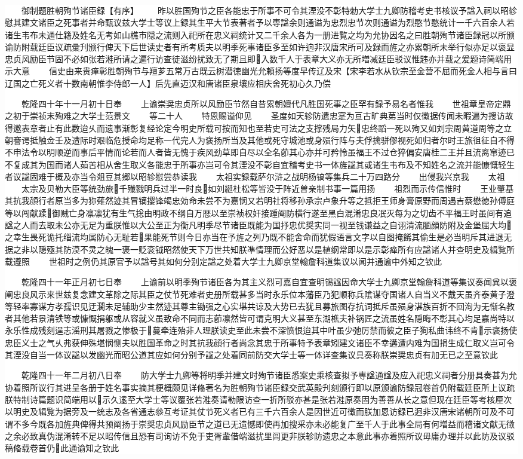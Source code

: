 　　御制题胜朝殉节诸臣録【有序】
　　昨以胜国殉节之臣各能忠于所事不可令其湮没不彰特勅大学士九卿防稽考史书核议予諡入祠以昭轸慰其建文诸臣之死事者并命甄议兹大学士等议上録其生平大节表著者予以専諡余则通谥为忠烈忠节次则通谥为烈愍节愍统计一千六百余人若诸生韦布未通仕籍及姓名无考如山樵市隠之流则入祀所在忠义祠统计又二千余人各为一册进覧之均为允协因名之曰胜朝殉节诸臣録冠以所颁谕防附载廷臣议疏彚刋颁行俾天下后世读史者有所考质夫以明季死事诸臣多至如许逈非汉唐宋所可及録而旌之亦累朝所未举行似亦足以褒显忠贞风励臣节固不必如张若溎所请之遍行访查徒滋纷扰致无了期且即入数千人于表章大义亦无所増减廷臣驳议惟韪亦并载之爰题诗简端用示大意
　　信史由来贵瘅彰胜朝殉节与羶芗五常万古既云树潜徳幽光允頼扬等度早传辽及宋【宋李若水从钦宗至金营不屈而死金人相与言曰辽国之亡死义者十数南朝惟李侍郎一人】后先直迈汉和唐诸臣泉壤应相庆舍死初心久乃偿











　　乾隆四十年十一月初十日奉
　　上谕崇奨忠贞所以风励臣节然自昔累朝嬗代凡胜国死事之臣罕有録予易名者惟我
　　世祖章皇帝定鼎之初于崇祯末殉难之大学士范景文
　　等二十人
　　特恩赐谥仰见
　　圣度如天轸防遗忠寔为亘古旷典苐当时仅徴据传闻未暇遍为搜访故得邀表章者止有此数迨乆而遗事渐彰复经论定今明史所载可按而知也至若史可法之支撑残局力矢忠终蹈一死以殉又如刘宗周黄道周等之立朝謇谔抵触佥壬及遭际时艰临危授命均足称一代完人为褒扬所当及其他或死守城池或身殒行阵与夫俘擒骈僇视死如归者尔时王旅徂征自不得不申法令以明顺逆而事后平情而论若而人者皆无愧于疾风劲草即自尽以全名莭其心亦并可矜怜虽福王不过仓猝偏安唐桂二王并且流离窜迹已不复成其为国而诸人茹苦相从舍生取义各能忠于所事亦岂可令其湮没不彰自宜稽考史书一体旌諡其或诸生韦布及不知姓名之流并能慷慨轻生者议諡固难于概及亦当令爼豆其郷以昭轸慰尝恭读我
　　太祖实録载萨尔浒之战明杨镐等集兵二十万四路分
　　出侵我兴京我
　　太祖
　　太宗及贝勒大臣等统劲旅千殱戮明兵过半一时良如刘綎杜松等皆没于阵近曽亲制书事一篇用扬
　　祖烈而示传信惟时
　　王业肇基其抗我顔行者原当多为狝薙然迹其冒镝撄锋竭忠効命未尝不为嘉悯又若明社将移孙承宗卢象升等之抵拒王师身膏原野而周遇吉蔡懋徳孙傅庭等以闯献蹂御贼亡身凛凛犹有生气捴由明政不纲自万厯以至崇祯权奸接踵阉防横行遂至黑白混淆忠良冺灭每为之切齿不平福王时虽间有追諡之人而去取未公亦无足为重朕惟以大公至正为衡凡明季尽节诸臣既能为国抒忠优奨实同一视至钱谦益之自诩清流腼顔防附及金堡屈大均之幸生畏死诡托缁流均属防心无耻若果能死节则今日亦当在予旌之列乃既不能舍命而犹假语言文字以自图掩餙其偷生是必当明斥其进退无据之非以隠殛其防漠不灵之魄一褒一贬衮钺昭然使天下万世共知朕凖情理而公好恶以是植纲常即以是示彰瘅所有应諡诸人并查明史及辑覧所载遵照
　　世祖时之例仍其原官予以諡号其如何分别定諡之处着大学士九卿京堂翰詹科道集议以闻并通谕中外知之钦此

　　乾隆四十一年正月初七日奉
　　上谕前以明季殉节诸臣各为其主义烈可嘉自宜查明锡諡因命大学士九卿京堂翰詹科道等集议奏闻兾以褒阐忠良风示来世兹复念建文革除之际其臣之仗节死难者史册所载甚多当时永乐位本藩臣乃犯顺称兵隂谋夺国诸人自当义不戴天虽齐泰黄子澄等轻率寡谋方孝孺识见迂濶未足辅助少主然迹其尊主锄强之心实堪共谅及大势已去犹且募旅图存抗词抵斥虽殒身湛族百折不回洵为无惭名教者其他若景清铁等或慷慨捐躯或从容就义虽致命不同而志莭凛然皆可谓克明大义甚至东湖樵夫补锅匠之流虽姓名隠晦不彰其心均足嘉尚特以永乐性成残刻逞志滛刑其屠戮之惨极于蔓牵连殆非人理朕读史至此未尝不深愤恨迨其中叶虽少弛厉禁而彼之臣子狥私曲讳终不肯示褒扬使忠臣义士之气乆弗获伸殊堪悯恻夫以胜国革命之时其抗我顔行者尚念其忠于所事特予表章矧建文诸臣不幸遘遭内难为国捐生成仁取义岂可令其湮没自当一体议諡以发幽光而昭公道其应如何分别予諡之处着同前防交大学士等一体详查集议具奏称朕崇奨忠贞有加无已之至意钦此










　　乾隆四十一年二月初八日奉
　　防大学士九卿等将明季并建文时殉节诸臣悉案史乘核查拟予専諡通諡及应入祀忠义祠者分册具奏甚为允协着照所议行其进呈各册于姓名事实摘其梗概颇见详偹著名为胜朝殉节诸臣録交武英殿刋刻颁行即以原颁谕防録冠卷首仍附载廷臣所上议疏朕特制诗篇题识简端用以示久逺至大学士等议覆张若溎奏请勒限访查一折所驳亦甚是张若溎原奏固为善善从长之意但现在廷臣等考核厘次以明史及辑覧为据旁及一统志及各省通志叅互考证其仗节死义者已有三千六百余人是因世近可徴而朕加恩访録已迥非汉唐宋诸朝所可及不可谓不多今既各加旌典俾得共预阐扬于崇奨忠贞风励臣节之道已无遗憾即使再加搜采亦未必能复广至千人于此事全局有何増益而稽诸文献无徴之余必致真伪混淆转不足以昭传信且恐有司询访不免于吏胥軰借端滋扰里闾更非朕轸防遗忠之本意此事亦着照所议毋庸办理并以此防及议驳稿偹载卷首仍此通谕知之钦此









